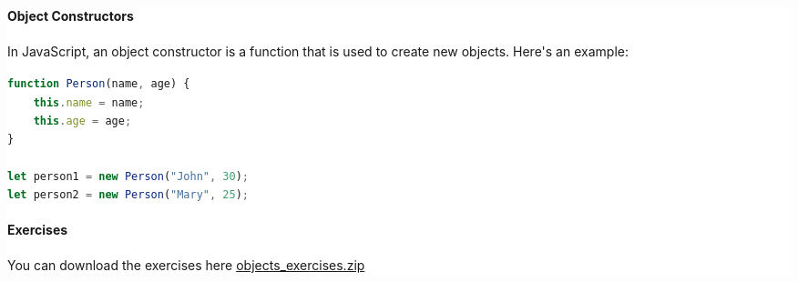 #### Object Constructors

In JavaScript, an object constructor is a function that is used to create new objects. Here's an example:

```javascript
function Person(name, age) {
    this.name = name;
    this.age = age;
}

let person1 = new Person("John", 30);
let person2 = new Person("Mary", 25);
```


#### Exercises

You can download the exercises here [objects_exercises.zip](./objects_exercises/objects_exercises.zip)
